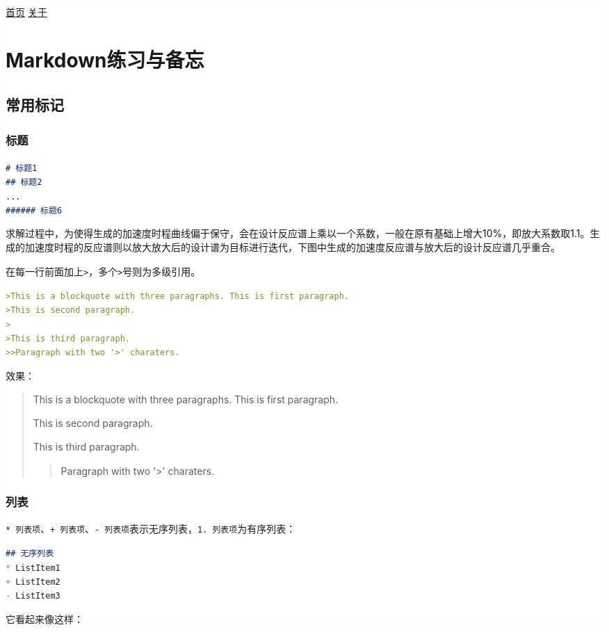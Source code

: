 [首页](https://wshwwl.github.io)  [关于](https://wshwwl.github.io/about.html) 

# Markdown练习与备忘

[comment]:<> "一直没有整理和做笔记的习惯，没有总结总感觉在瞎学，决定使用Markdown来编辑笔记，并将其放在GitHub Pages上，希望自己能坚持下去。"

[comment]:<> "Markddown以前用的不多，下面是一些常用的内容，这里又重新敲了一边，一方面当作是练习，另一方面也可以当作笔记随时翻看。"

## 常用标记

### 标题

```markdown
# 标题1
## 标题2
...
###### 标题6
```

求解过程中，为使得生成的加速度时程曲线偏于保守，会在设计反应谱上乘以一个系数，一般在原有基础上增大10%，即放大系数取1.1。生成的加速度时程的反应谱则以放大放大后的设计谱为目标进行迭代，下图中生成的加速度反应谱与放大后的设计反应谱几乎重合。

在每一行前面加上`>`，多个`>`号则为多级引用。

```markdown
>This is a blockquote with three paragraphs. This is first paragraph.
>This is second paragraph.
>
>This is third paragraph.
>>Paragraph with two '>' charaters.
```

效果：

>This is a blockquote with three paragraphs. This is first paragraph.
>
>This is second paragraph.
>
>This is third paragraph.
>
>>Paragraph with two '>' charaters.

### 列表

`* 列表项`、`+ 列表项`、`- 列表项`表示无序列表，`1. 列表项`为有序列表：

```markdown
## 无序列表
* ListItem1
+ ListItem2
- ListItem3
```

它看起来像这样：


[^脚注1]: 窗户,在建筑学上是指墙或屋顶上建造的洞口，用以使光线或空气进入室内。
[an other]: http://example.com "Optional title"
[an other]: http://example.com "Optional title"